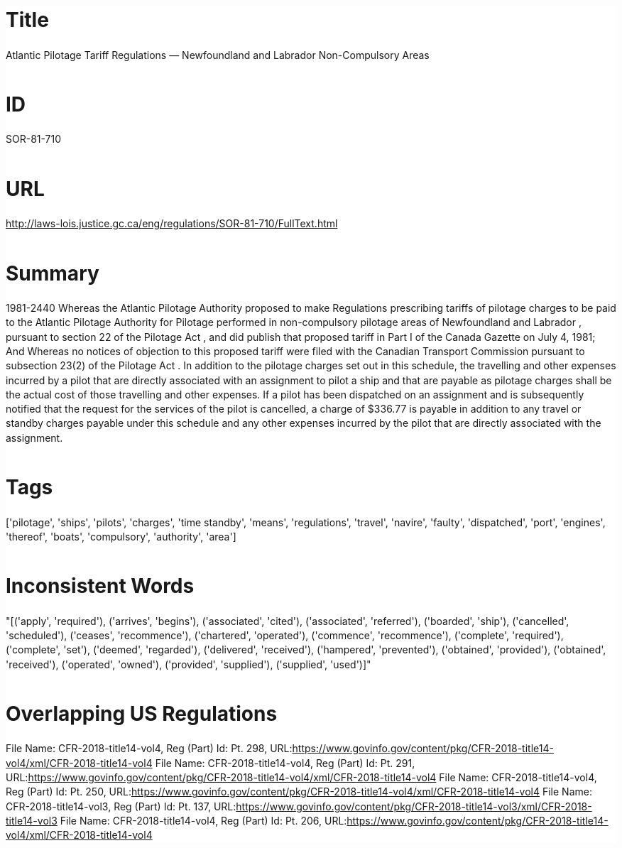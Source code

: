 # Title
Atlantic Pilotage Tariff Regulations — Newfoundland and Labrador Non-Compulsory Areas


# ID
SOR-81-710

# URL
http://laws-lois.justice.gc.ca/eng/regulations/SOR-81-710/FullText.html


# Summary
1981-2440 Whereas the Atlantic Pilotage Authority proposed to make  Regulations prescribing tariffs of pilotage charges to be paid to the Atlantic Pilotage Authority for Pilotage performed in non-compulsory pilotage areas of Newfoundland and Labrador , pursuant to section 22 of the  Pilotage Act , and did publish that proposed tariff in Part I of the  Canada Gazette  on July 4, 1981; And Whereas no notices of objection to this proposed tariff were filed with the Canadian Transport Commission pursuant to subsection 23(2) of the  Pilotage Act .
In addition to the pilotage charges set out in this schedule, the travelling and other expenses incurred by a pilot that are directly associated with an assignment to pilot a ship and that are payable as pilotage charges shall be the actual cost of those travelling and other expenses.
If a pilot has been dispatched on an assignment and is subsequently notified that the request for the services of the pilot is cancelled, a charge of $336.77 is payable in addition to any travel or standby charges payable under this schedule and any other expenses incurred by the pilot that are directly associated with the assignment.


# Tags
['pilotage', 'ships', 'pilots', 'charges', 'time standby', 'means', 'regulations', 'travel', 'navire', 'faulty', 'dispatched', 'port', 'engines', 'thereof', 'boats', 'compulsory', 'authority', 'area']


# Inconsistent Words
"[('apply', 'required'), ('arrives', 'begins'), ('associated', 'cited'), ('associated', 'referred'), ('boarded', 'ship'), ('cancelled', 'scheduled'), ('ceases', 'recommence'), ('chartered', 'operated'), ('commence', 'recommence'), ('complete', 'required'), ('complete', 'set'), ('deemed', 'regarded'), ('delivered', 'received'), ('hampered', 'prevented'), ('obtained', 'provided'), ('obtained', 'received'), ('operated', 'owned'), ('provided', 'supplied'), ('supplied', 'used')]"


# Overlapping US Regulations
File Name: CFR-2018-title14-vol4, Reg (Part) Id: Pt. 298, URL:https://www.govinfo.gov/content/pkg/CFR-2018-title14-vol4/xml/CFR-2018-title14-vol4
File Name: CFR-2018-title14-vol4, Reg (Part) Id: Pt. 291, URL:https://www.govinfo.gov/content/pkg/CFR-2018-title14-vol4/xml/CFR-2018-title14-vol4
File Name: CFR-2018-title14-vol4, Reg (Part) Id: Pt. 250, URL:https://www.govinfo.gov/content/pkg/CFR-2018-title14-vol4/xml/CFR-2018-title14-vol4
File Name: CFR-2018-title14-vol3, Reg (Part) Id: Pt. 137, URL:https://www.govinfo.gov/content/pkg/CFR-2018-title14-vol3/xml/CFR-2018-title14-vol3
File Name: CFR-2018-title14-vol4, Reg (Part) Id: Pt. 206, URL:https://www.govinfo.gov/content/pkg/CFR-2018-title14-vol4/xml/CFR-2018-title14-vol4

